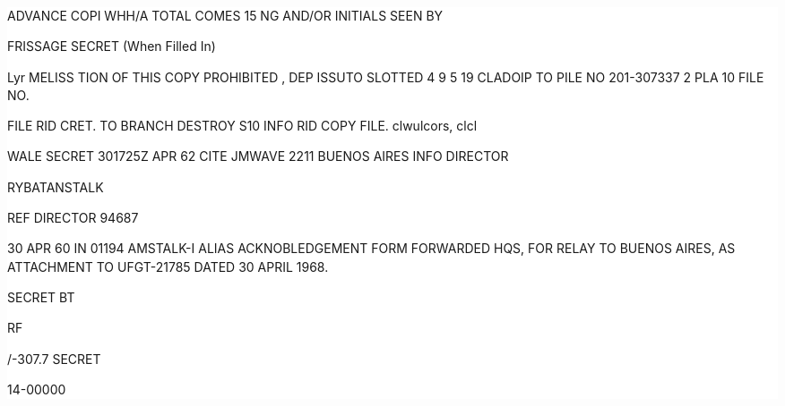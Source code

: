 ADVANCE COPI
WHH/A
TOTAL COMES 15
NG AND/OR INITIALS SEEN BY

FRISSAGE
SECRET
(When Filled In)

Lyr
MELISS
TION OF THIS COPY PROHIBITED
,
DEP
ISSUTO
SLOTTED
4
9
5
19
CLADOIP TO PILE NO
201-307337
2
PLA
10 FILE NO.

FILE RID CRET. TO
BRANCH
DESTROY S10
INFO
RID COPY
FILE.
clwulcors, clcl

WALE
SECRET 301725Z APR 62 CITE JMWAVE 2211
BUENOS AIRES INFO DIRECTOR

RYBATANSTALK

REF DIRECTOR 94687

30 APR 60 IN 01194
AMSTALK-I ALIAS ACKNOBLEDGEMENT FORM FORWARDED HQS, FOR RELAY
TO BUENOS AIRES, AS ATTACHMENT TO UFGT-21785 DATED 30 APRIL 1968.

SECRET
BT

RF

/-307.7
SECRET

14-00000
